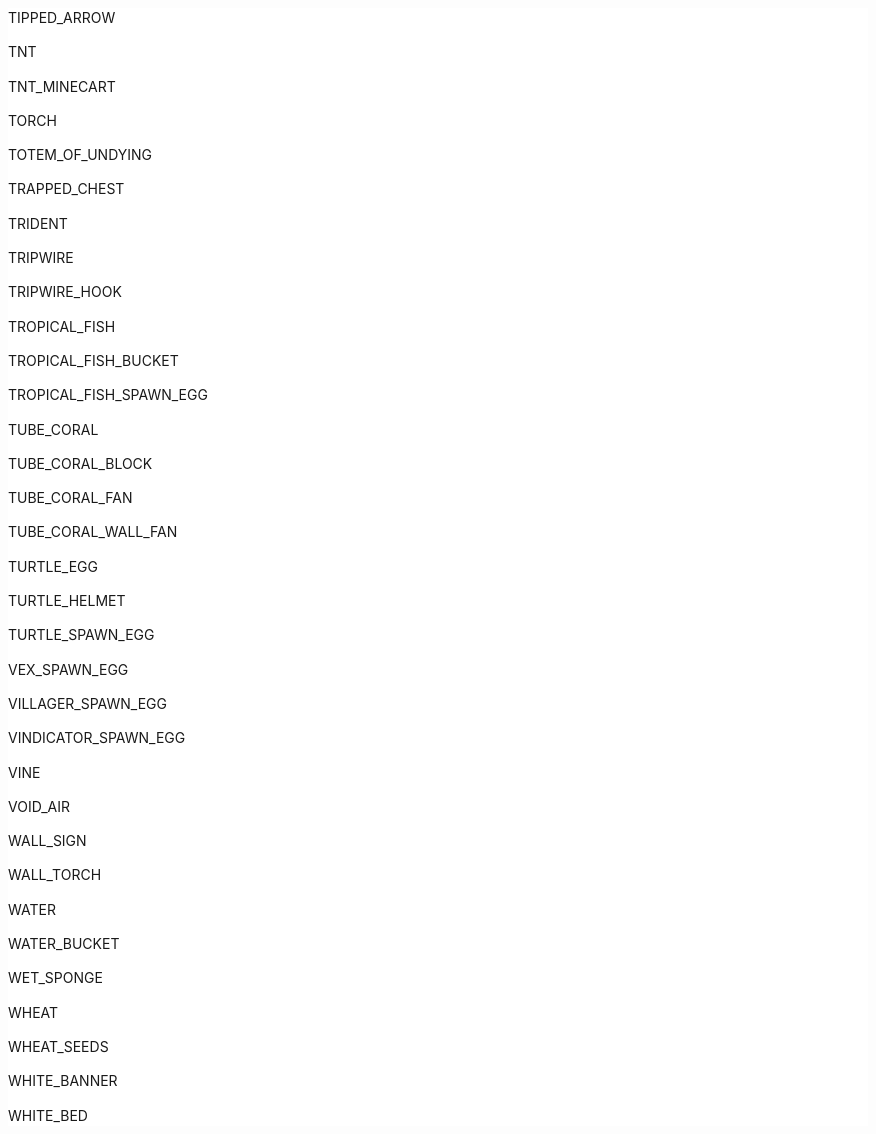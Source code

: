TIPPED_ARROW

TNT

TNT_MINECART

TORCH

TOTEM_OF_UNDYING

TRAPPED_CHEST

TRIDENT

TRIPWIRE

TRIPWIRE_HOOK

TROPICAL_FISH

TROPICAL_FISH_BUCKET

TROPICAL_FISH_SPAWN_EGG

TUBE_CORAL

TUBE_CORAL_BLOCK

TUBE_CORAL_FAN

TUBE_CORAL_WALL_FAN

TURTLE_EGG

TURTLE_HELMET

TURTLE_SPAWN_EGG

VEX_SPAWN_EGG

VILLAGER_SPAWN_EGG

VINDICATOR_SPAWN_EGG

VINE

VOID_AIR

WALL_SIGN

WALL_TORCH

WATER

WATER_BUCKET

WET_SPONGE

WHEAT

WHEAT_SEEDS

WHITE_BANNER

WHITE_BED
